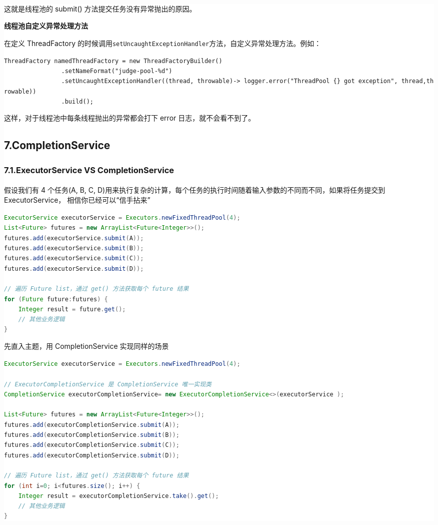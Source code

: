 这就是线程池的 submit() 方法提交任务没有异常抛出的原因。

**线程池自定义异常处理方法**

在定义 ThreadFactory 的时候调用`setUncaughtExceptionHandler`方法，自定义异常处理方法。例如：

```
ThreadFactory namedThreadFactory = new ThreadFactoryBuilder()
                .setNameFormat("judge-pool-%d")
                .setUncaughtExceptionHandler((thread, throwable)-> logger.error("ThreadPool {} got exception", thread,throwable))
                .build();
```

这样，对于线程池中每条线程抛出的异常都会打下 error 日志，就不会看不到了。

## 7.CompletionService

### 7.1.ExecutorService VS CompletionService

假设我们有 4 个任务(A, B, C, D)用来执行复杂的计算，每个任务的执行时间随着输入参数的不同而不同，如果将任务提交到 ExecutorService， 相信你已经可以“信手拈来”

```java
ExecutorService executorService = Executors.newFixedThreadPool(4);
List<Future> futures = new ArrayList<Future<Integer>>();
futures.add(executorService.submit(A));
futures.add(executorService.submit(B));
futures.add(executorService.submit(C));
futures.add(executorService.submit(D));

// 遍历 Future list，通过 get() 方法获取每个 future 结果
for (Future future:futures) {
    Integer result = future.get();
    // 其他业务逻辑
}
```

先直入主题，用 CompletionService 实现同样的场景

```java
ExecutorService executorService = Executors.newFixedThreadPool(4);

// ExecutorCompletionService 是 CompletionService 唯一实现类
CompletionService executorCompletionService= new ExecutorCompletionService<>(executorService );

List<Future> futures = new ArrayList<Future<Integer>>();
futures.add(executorCompletionService.submit(A));
futures.add(executorCompletionService.submit(B));
futures.add(executorCompletionService.submit(C));
futures.add(executorCompletionService.submit(D));

// 遍历 Future list，通过 get() 方法获取每个 future 结果
for (int i=0; i<futures.size(); i++) {
    Integer result = executorCompletionService.take().get();
    // 其他业务逻辑
}
```
